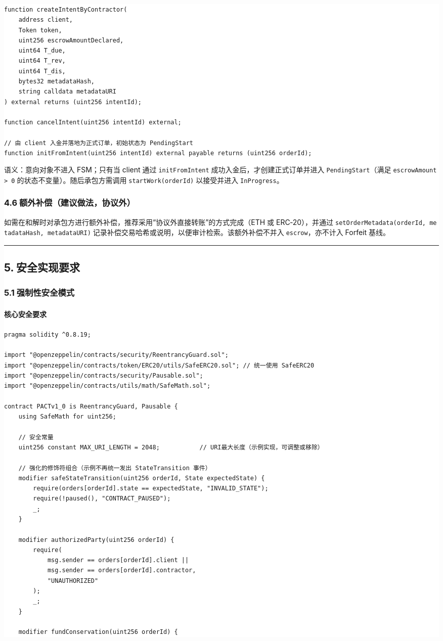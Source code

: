 ```solidity
function createIntentByContractor(
    address client,
    Token token,
    uint256 escrowAmountDeclared,
    uint64 T_due,
    uint64 T_rev,
    uint64 T_dis,
    bytes32 metadataHash,
    string calldata metadataURI
) external returns (uint256 intentId);

function cancelIntent(uint256 intentId) external;

// 由 client 入金并落地为正式订单，初始状态为 PendingStart
function initFromIntent(uint256 intentId) external payable returns (uint256 orderId);
```

语义：意向对象不进入 FSM；只有当 client 通过 `initFromIntent` 成功入金后，才创建正式订单并进入 `PendingStart`（满足 `escrowAmount > 0` 的状态不变量）。随后承包方需调用 `startWork(orderId)` 以接受并进入 `InProgress`。

### 4.6 额外补偿（建议做法，协议外）

如需在和解时对承包方进行额外补偿，推荐采用“协议外直接转账”的方式完成（ETH 或 ERC‑20），并通过 `setOrderMetadata(orderId, metadataHash, metadataURI)` 记录补偿交易哈希或说明，以便审计检索。该额外补偿不并入 `escrow`，亦不计入 Forfeit 基线。

---

## 5. 安全实现要求

### 5.1 强制性安全模式

#### 核心安全要求
```solidity
pragma solidity ^0.8.19;

import "@openzeppelin/contracts/security/ReentrancyGuard.sol";
import "@openzeppelin/contracts/token/ERC20/utils/SafeERC20.sol"; // 统一使用 SafeERC20
import "@openzeppelin/contracts/security/Pausable.sol";
import "@openzeppelin/contracts/utils/math/SafeMath.sol";

contract PACTv1_0 is ReentrancyGuard, Pausable {
    using SafeMath for uint256;
    
    // 安全常量
    uint256 constant MAX_URI_LENGTH = 2048;           // URI最大长度（示例实现，可调整或移除）
    
    // 强化的修饰符组合（示例不再统一发出 StateTransition 事件）
    modifier safeStateTransition(uint256 orderId, State expectedState) {
        require(orders[orderId].state == expectedState, "INVALID_STATE");
        require(!paused(), "CONTRACT_PAUSED");
        _;
    }
    
    modifier authorizedParty(uint256 orderId) {
        require(
            msg.sender == orders[orderId].client || 
            msg.sender == orders[orderId].contractor,
            "UNAUTHORIZED"
        );
        _;
    }
    
    modifier fundConservation(uint256 orderId) {
```